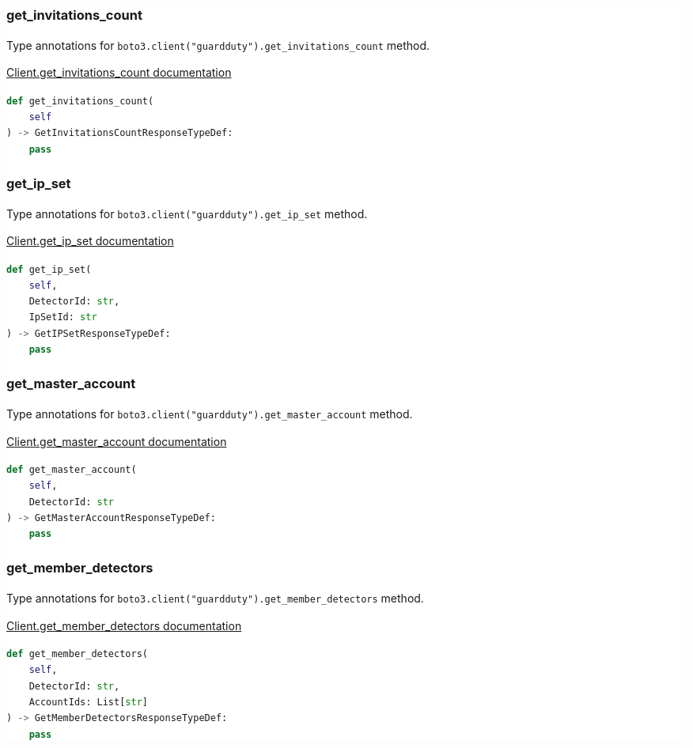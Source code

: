 ### get_invitations_count

Type annotations for `boto3.client("guardduty").get_invitations_count` method.

[Client.get_invitations_count documentation](https://boto3.amazonaws.com/v1/documentation/api/latest/reference/services/guardduty.html#GuardDuty.Client.get_invitations_count)

```python
def get_invitations_count(
    self
) -> GetInvitationsCountResponseTypeDef:
    pass
```

### get_ip_set

Type annotations for `boto3.client("guardduty").get_ip_set` method.

[Client.get_ip_set documentation](https://boto3.amazonaws.com/v1/documentation/api/latest/reference/services/guardduty.html#GuardDuty.Client.get_ip_set)

```python
def get_ip_set(
    self,
    DetectorId: str,
    IpSetId: str
) -> GetIPSetResponseTypeDef:
    pass
```

### get_master_account

Type annotations for `boto3.client("guardduty").get_master_account` method.

[Client.get_master_account documentation](https://boto3.amazonaws.com/v1/documentation/api/latest/reference/services/guardduty.html#GuardDuty.Client.get_master_account)

```python
def get_master_account(
    self,
    DetectorId: str
) -> GetMasterAccountResponseTypeDef:
    pass
```

### get_member_detectors

Type annotations for `boto3.client("guardduty").get_member_detectors` method.

[Client.get_member_detectors documentation](https://boto3.amazonaws.com/v1/documentation/api/latest/reference/services/guardduty.html#GuardDuty.Client.get_member_detectors)

```python
def get_member_detectors(
    self,
    DetectorId: str,
    AccountIds: List[str]
) -> GetMemberDetectorsResponseTypeDef:
    pass
```
